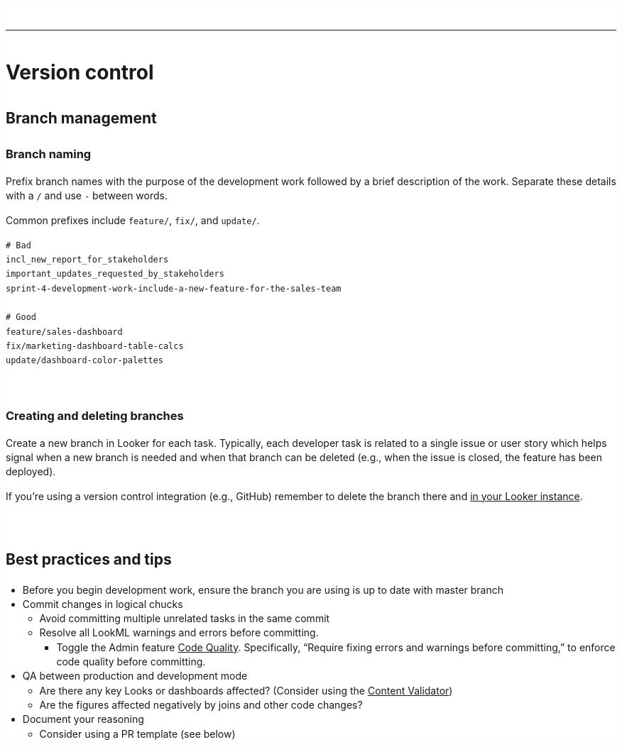 </br>

-----
# Version control
## Branch management
### Branch naming
Prefix branch names with the purpose of the development work followed by a brief description of the work. Separate these details with a `/` and use `-` between words.

Common prefixes include `feature/`, `fix/`, and `update/`.

```
# Bad
incl_new_report_for_stakeholders
important_updates_requested_by_stakeholders
sprint-4-development-work-include-a-new-feature-for-the-sales-team

# Good
feature/sales-dashboard
fix/marketing-dashboard-table-calcs
update/dashboard-color-palettes
```

</br>

### Creating and deleting branches
Create a new branch in Looker for each task. Typically, each developer task is related to a single issue or user story which helps signal when a new branch is needed and when that branch can be deleted (e.g., when the issue is closed, the feature has been deployed).

If you’re using a version control integration (e.g., GitHub) remember to delete the branch there and [in your Looker instance](https://docs.looker.com/data-modeling/getting-started/version-control-and-deploying-changes#deleting_git_branches).

</br>

## Best practices and tips
- Before you begin development work, ensure the branch you are using is up to date with master branch
- Commit changes in logical chucks
  - Avoid committing multiple unrelated tasks in the same commit
  - Resolve all LookML warnings and errors before committing.
    - Toggle the Admin feature [Code Quality](https://docs.looker.com/data-modeling/getting-started/git-options). Specifically, “Require fixing errors and warnings before committing,” to enforce code quality before committing.
- QA between production and development mode
  - Are there any key Looks or dashboards affected? (Consider using the [Content Validator](https://docs.looker.com/data-modeling/getting-started/look-validation))
  - Are the figures affected negatively by joins and other code changes?
- Document your reasoning
  - Consider using a PR template (see below)
